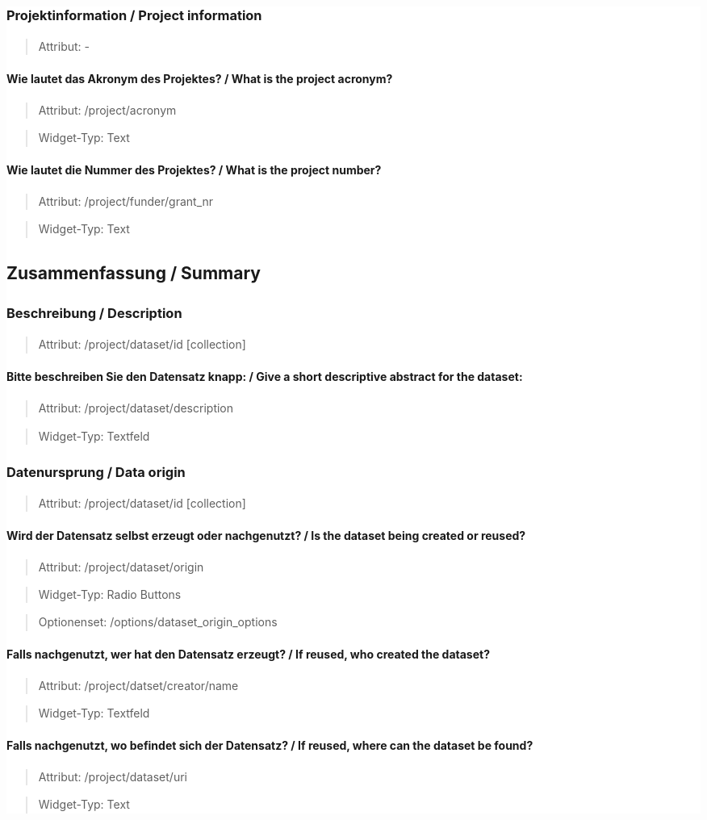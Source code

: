 ### Projektinformation / Project information

> Attribut: -

#### Wie lautet das Akronym des Projektes? / What is the project acronym?

> Attribut: /project/acronym

> Widget-Typ: Text

#### Wie lautet die Nummer des Projektes? / What is the project number?

> Attribut: /project/funder/grant_nr

> Widget-Typ: Text

## Zusammenfassung / Summary

### Beschreibung / Description

> Attribut: /project/dataset/id [collection]

#### Bitte beschreiben Sie den Datensatz knapp: / Give a short descriptive abstract for the dataset:

> Attribut: /project/dataset/description

> Widget-Typ: Textfeld

### Datenursprung / Data origin

> Attribut: /project/dataset/id [collection]

#### Wird der Datensatz selbst erzeugt oder nachgenutzt? / Is the dataset being created or reused?

> Attribut: /project/dataset/origin

> Widget-Typ: Radio Buttons

> Optionenset: /options/dataset_origin_options

#### Falls nachgenutzt, wer hat den Datensatz erzeugt? / If reused, who created the dataset?

> Attribut: /project/datset/creator/name

> Widget-Typ: Textfeld

#### Falls nachgenutzt, wo befindet sich der Datensatz? / If reused, where can the dataset be found?

> Attribut: /project/dataset/uri

> Widget-Typ: Text
